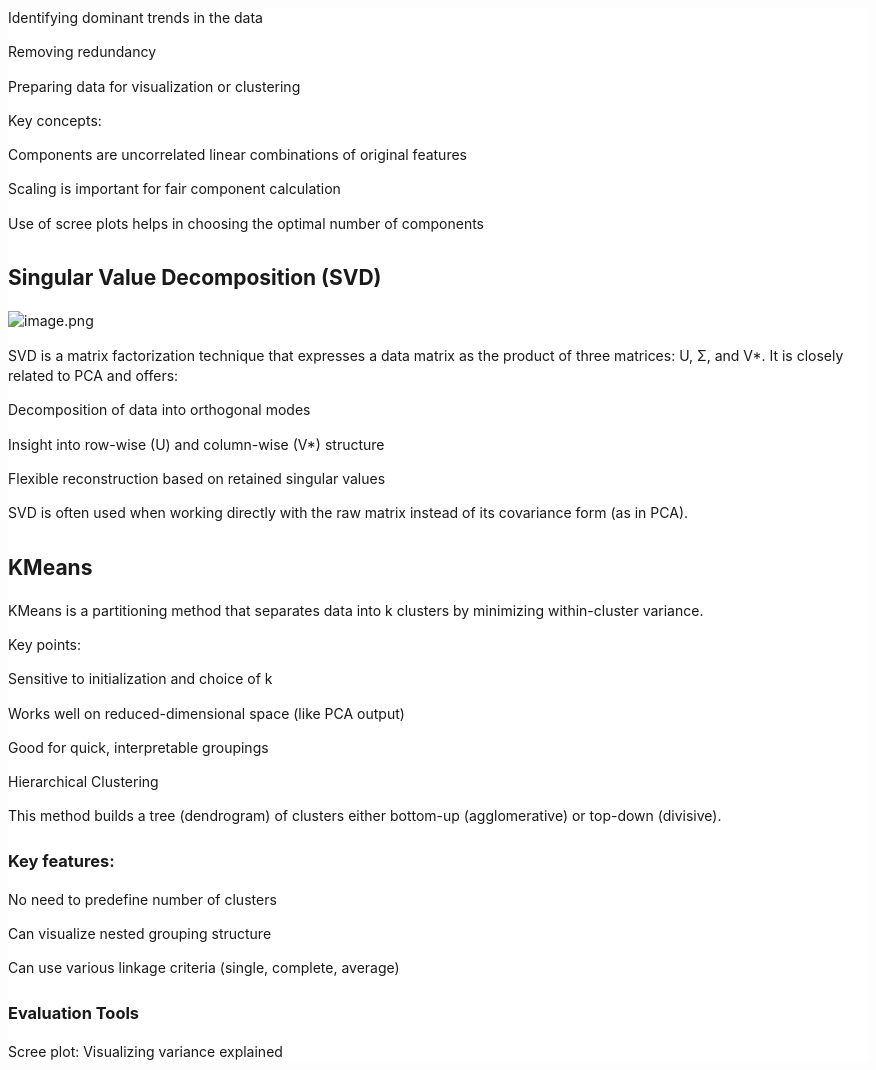 Identifying dominant trends in the data

Removing redundancy

Preparing data for visualization or clustering

Key concepts:

Components are uncorrelated linear combinations of original features

Scaling is important for fair component calculation

Use of scree plots helps in choosing the optimal number of components

## Singular Value Decomposition (SVD)
![image.png](attachment:1b2d0807-794c-44d4-8bff-15a94009cb98.png)

SVD is a matrix factorization technique that expresses a data matrix as the product of three matrices: U, Σ, and V*. It is closely related to PCA and offers:

Decomposition of data into orthogonal modes

Insight into row-wise (U) and column-wise (V*) structure

Flexible reconstruction based on retained singular values

SVD is often used when working directly with the raw matrix instead of its covariance form (as in PCA).

## KMeans 

KMeans is a partitioning method that separates data into k clusters by minimizing within-cluster variance.

Key points:

Sensitive to initialization and choice of k

Works well on reduced-dimensional space (like PCA output)

Good for quick, interpretable groupings

Hierarchical Clustering

This method builds a tree (dendrogram) of clusters either bottom-up (agglomerative) or top-down (divisive).

### Key features:

No need to predefine number of clusters

Can visualize nested grouping structure

Can use various linkage criteria (single, complete, average)

### Evaluation Tools

Scree plot: Visualizing variance explained
